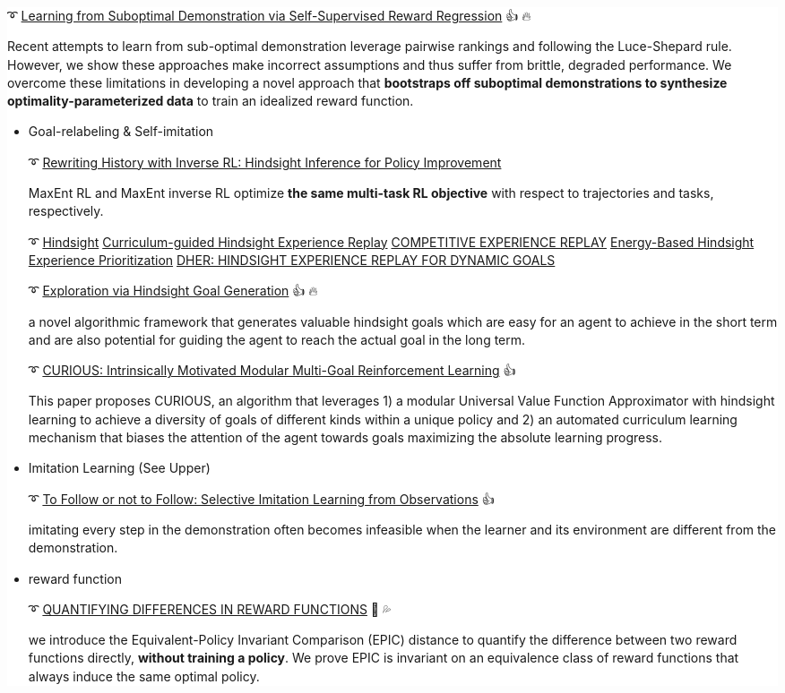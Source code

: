   :curly_loop: [Learning from Suboptimal Demonstration via Self-Supervised Reward Regression](https://arxiv.org/pdf/2010.11723.pdf) :+1: :fire:  

  Recent attempts to learn from sub-optimal demonstration leverage pairwise rankings and following the Luce-Shepard rule. However, we show these approaches make incorrect assumptions and thus suffer from brittle, degraded performance. We overcome these limitations in developing a novel approach that **bootstraps off suboptimal demonstrations to synthesize optimality-parameterized data** to train an idealized reward function.  

  

+ Goal-relabeling & Self-imitation 

  :curly_loop: [Rewriting History with Inverse RL: Hindsight Inference for Policy Improvement](https://arxiv.org/pdf/2002.11089v1.pdf) 

  MaxEnt RL and MaxEnt inverse RL optimize **the same multi-task RL objective** with respect to trajectories and tasks, respectively. 

  :curly_loop: [Hindsight](https://zhuanlan.zhihu.com/p/191639584)    [Curriculum-guided Hindsight Experience Replay](https://papers.nips.cc/paper/9425-curriculum-guided-hindsight-experience-replay.pdf)    [COMPETITIVE EXPERIENCE REPLAY](https://arxiv.org/pdf/1902.00528.pdf)    [Energy-Based Hindsight Experience Prioritization](https://arxiv.org/pdf/1810.01363.pdf)    [DHER: HINDSIGHT EXPERIENCE REPLAY FOR DYNAMIC GOALS](https://openreview.net/pdf?id=Byf5-30qFX)    
  
  :curly_loop: [Exploration via Hindsight Goal Generation](http://papers.nips.cc/paper/9502-exploration-via-hindsight-goal-generation.pdf) :+1:  :fire:  ​
  
  a novel algorithmic framework that generates valuable hindsight goals which are easy for an agent to achieve in the short term and are also potential for guiding the agent to reach the actual goal in the long term.  
  
  :curly_loop: [CURIOUS: Intrinsically Motivated Modular Multi-Goal Reinforcement Learning](https://arxiv.org/pdf/1810.06284.pdf) :+1:  ​
  
  This paper proposes CURIOUS, an algorithm that leverages 1) a modular Universal Value Function Approximator with hindsight learning to achieve a diversity of goals of different kinds within a unique policy and 2) an automated curriculum learning mechanism that biases the attention of the agent towards goals maximizing the absolute learning progress.  
  
+ Imitation Learning (See Upper) 

  :curly_loop: [To Follow or not to Follow: Selective Imitation Learning from Observations](https://arxiv.org/pdf/1912.07670.pdf) :+1:  ​

  imitating every step in the demonstration often becomes infeasible when the learner and its environment are different from the demonstration. 

+ reward function 

  :curly_loop: [QUANTIFYING DIFFERENCES IN REWARD FUNCTIONS](https://openreview.net/pdf?id=LwEQnp6CYev) :volcano: :sweat_drops:  ​ ​

  we introduce the Equivalent-Policy Invariant Comparison (EPIC) distance to quantify the difference between two reward functions directly, **without training a policy**. We prove EPIC is invariant on an equivalence class of reward functions that always induce the same optimal policy. 

  


